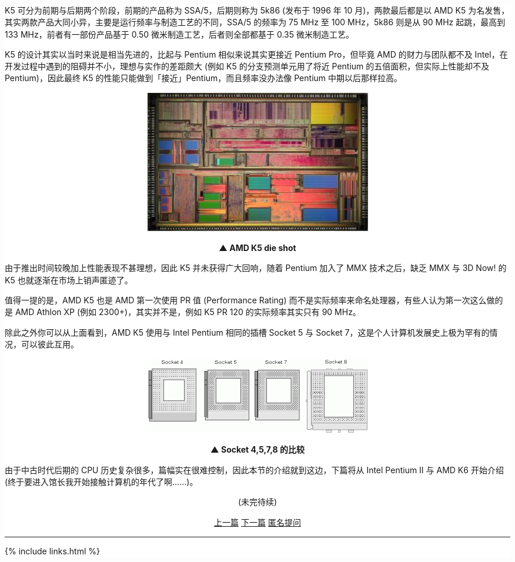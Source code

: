 K5 可分为前期与后期两个阶段，前期的产品称为 SSA/5，后期则称为 5k86 (发布于 1996 年 10 月)，两款最后都是以 AMD K5 为名发售，其实两款产品大同小异，主要是运行频率与制造工艺的不同，SSA/5 的频率为 75 MHz 至 100 MHz，5k86 则是从 90 MHz 起跳，最高到 133 MHz，前者有一部份产品基于 0.50 微米制造工艺，后者则全部都基于 0.35 微米制造工艺。

K5 的设计其实以当时来说是相当先进的，比起与 Pentium 相似来说其实更接近 Pentium Pro，但毕竟 AMD 的财力与团队都不及 Intel，在开发过程中遇到的阻碍并不小，理想与实作的差距颇大 (例如 K5 的分支预测单元用了将近 Pentium 的五倍面积，但实际上性能却不及 Pentium)，因此最终 K5 的性能只能做到「接近」Pentium，而且频率没办法像 Pentium 中期以后那样拉高。

<div align="center">
    <a href="../images/blogs/AMD_K5_die.jpg">
        <img src="../images/blogs/computer_lecture/AMD_K5_die-375x235.jpg" alt="AMD_K5_die"/>
    </a>
    <p><b>▲ AMD K5 die shot</b></p>
</div>

由于推出时间较晚加上性能表现不甚理想，因此 K5 并未获得广大回响，随着 Pentium 加入了 MMX 技术之后，缺乏 MMX 与 3D Now! 的 K5 也就逐渐在市场上销声匿迹了。

值得一提的是，AMD K5 也是 AMD 第一次使用 PR 值 (Performance Rating) 而不是实际频率来命名处理器，有些人认为第一次这么做的是 AMD Athlon XP (例如 2300+)，其实并不是，例如 K5 PR 120 的实际频率其实只有 90 MHz。

除此之外你可以从上面看到，AMD K5 使用与 Intel Pentium 相同的插槽 Socket 5 与 Socket 7，这是个人计算机发展史上极为罕有的情况，可以彼此互用。

<div align="center">
    <a href="../images/blogs/Socket4_5_7_8.gif">
        <img src="../images/blogs/computer_lecture/Socket4_5_7_8-375x126.gif" alt="Socket4_5_7_8"/>
    </a>
    <p><b>▲ Socket 4,5,7,8 的比较</b></p>
</div>

由于中古时代后期的 CPU 历史复杂很多，篇幅实在很难控制，因此本节的介绍就到这边，下篇将从 Intel Pentium II 与 AMD K6 开始介绍 (终于要进入馆长我开始接触计算机的年代了啊……)。


<div align="center">
<p>(未完待续)</p>
<a href="computer_lecture_6.html" class="btn btn-primary">上一篇</a> 
<a href="computer_lecture_8.html" class="btn btn-primary">下一篇</a> 
<a href="{{site.feedback_link}}" class="btn btn-primary"><i class="fa fa-comment-o"></i> 匿名提问</a>
</div>

---------

{% include links.html %}
